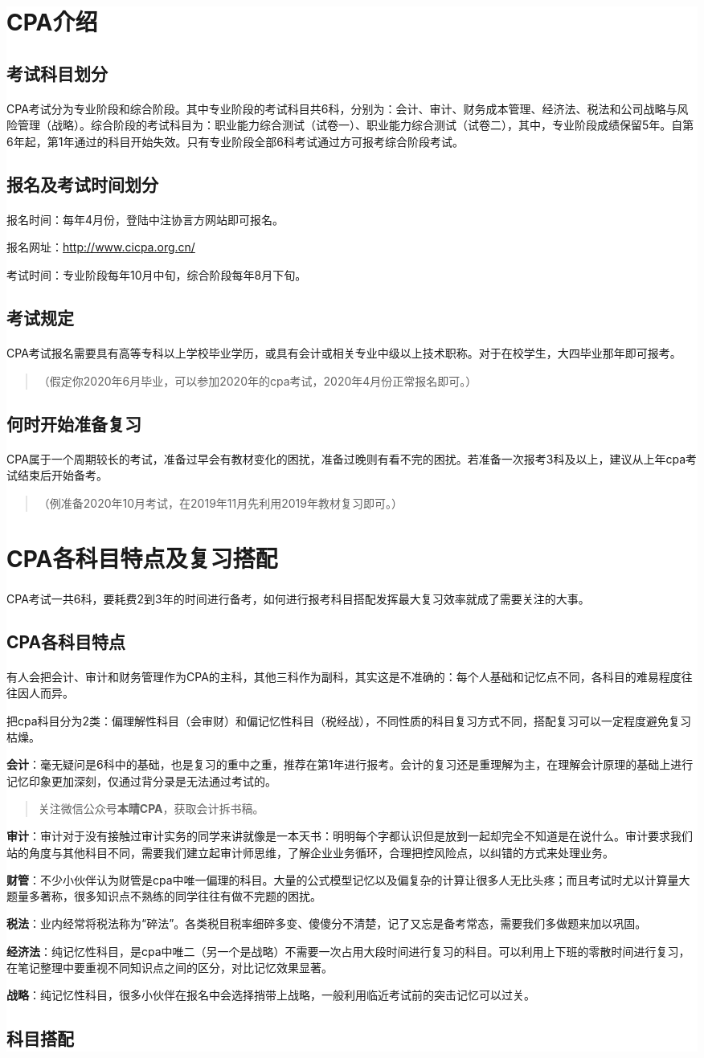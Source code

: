 # CPA介绍

## 考试科目划分

CPA考试分为专业阶段和综合阶段。其中专业阶段的考试科目共6科，分别为：会计、审计、财务成本管理、经济法、税法和公司战略与风险管理（战略）。综合阶段的考试科目为：职业能力综合测试（试卷一）、职业能力综合测试（试卷二），其中，专业阶段成绩保留5年。自第6年起，第1年通过的科目开始失效。只有专业阶段全部6科考试通过方可报考综合阶段考试。

## 报名及考试时间划分

报名时间：每年4月份，登陆中注协言方网站即可报名。

报名网址：http://www.cicpa.org.cn/

考试时间：专业阶段每年10月中旬，综合阶段每年8月下旬。

## 考试规定

CPA考试报名需要具有高等专科以上学校毕业学历，或具有会计或相关专业中级以上技术职称。对于在校学生，大四毕业那年即可报考。

>（假定你2020年6月毕业，可以参加2020年的cpa考试，2020年4月份正常报名即可。）

## 何时开始准备复习

CPA属于一个周期较长的考试，准备过早会有教材变化的困扰，准备过晚则有看不完的困扰。若准备一次报考3科及以上，建议从上年cpa考试结束后开始备考。

> （例准备2020年10月考试，在2019年11月先利用2019年教材复习即可。）

# CPA各科目特点及复习搭配

CPA考试一共6科，要耗费2到3年的时间进行备考，如何进行报考科目搭配发挥最大复习效率就成了需要关注的大事。

## CPA各科目特点

有人会把会计、审计和财务管理作为CPA的主科，其他三科作为副科，其实这是不准确的：每个人基础和记忆点不同，各科目的难易程度往往因人而异。

把cpa科目分为2类：偏理解性科目（会审财）和偏记忆性科目（税经战），不同性质的科目复习方式不同，搭配复习可以一定程度避免复习枯燥。

**会计**：毫无疑问是6科中的基础，也是复习的重中之重，推荐在第1年进行报考。会计的复习还是重理解为主，在理解会计原理的基础上进行记忆印象更加深刻，仅通过背分录是无法通过考试的。

> 关注微信公众号**本晴CPA**，获取会计拆书稿。

**审计**：审计对于没有接触过审计实务的同学来讲就像是一本天书：明明每个字都认识但是放到一起却完全不知道是在说什么。审计要求我们站的角度与其他科目不同，需要我们建立起审计师思维，了解企业业务循环，合理把控风险点，以纠错的方式来处理业务。

**财管**：不少小伙伴认为财管是cpa中唯一偏理的科目。大量的公式模型记忆以及偏复杂的计算让很多人无比头疼；而且考试时尤以计算量大题量多著称，很多知识点不熟练的同学往往有做不完题的困扰。

**税法**：业内经常将税法称为“碎法”。各类税目税率细碎多变、傻傻分不清楚，记了又忘是备考常态，需要我们多做题来加以巩固。

**经济法**：纯记忆性科目，是cpa中唯二（另一个是战略）不需要一次占用大段时间进行复习的科目。可以利用上下班的零散时间进行复习，在笔记整理中要重视不同知识点之间的区分，对比记忆效果显著。

**战略**：纯记忆性科目，很多小伙伴在报名中会选择捎带上战略，一般利用临近考试前的突击记忆可以过关。

## 科目搭配
